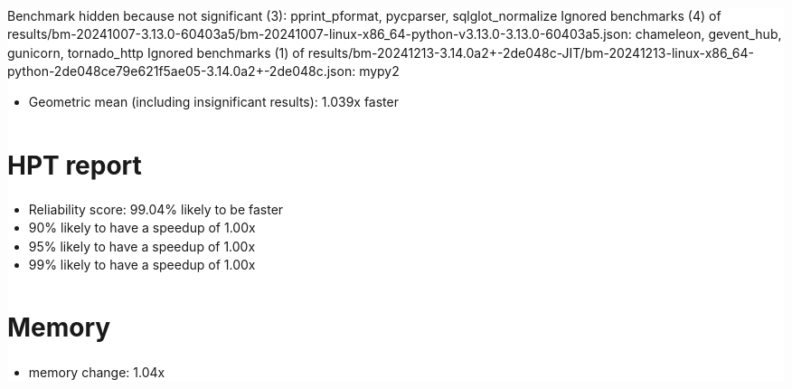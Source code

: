 Benchmark hidden because not significant (3): pprint_pformat, pycparser, sqlglot_normalize
Ignored benchmarks (4) of results/bm-20241007-3.13.0-60403a5/bm-20241007-linux-x86_64-python-v3.13.0-3.13.0-60403a5.json: chameleon, gevent_hub, gunicorn, tornado_http
Ignored benchmarks (1) of results/bm-20241213-3.14.0a2+-2de048c-JIT/bm-20241213-linux-x86_64-python-2de048ce79e621f5ae05-3.14.0a2+-2de048c.json: mypy2

- Geometric mean (including insignificant results): 1.039x faster

# HPT report

- Reliability score: 99.04% likely to be faster
- 90% likely to have a speedup of 1.00x
- 95% likely to have a speedup of 1.00x
- 99% likely to have a speedup of 1.00x

# Memory
- memory change: 1.04x